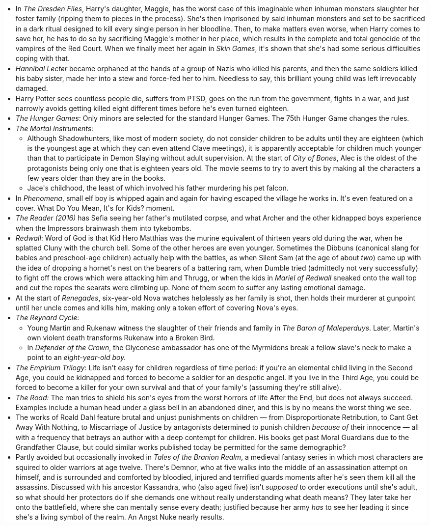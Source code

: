 -   In _The Dresden Files_, Harry's daughter, Maggie, has the worst case of this imaginable when inhuman monsters slaughter her foster family (ripping them to pieces in the process). She's then imprisoned by said inhuman monsters and set to be sacrificed in a dark ritual designed to kill every single person in her bloodline. Then, to make matters even worse, when Harry comes to save her, he has to do so by sacrificing Maggie's mother in her place, which results in the complete and total genocide of the vampires of the Red Court. When we finally meet her again in _Skin Games_, it's shown that she's had some serious difficulties coping with that.
-   _Hannibal Lecter_ became orphaned at the hands of a group of Nazis who killed his parents, and then the same soldiers killed his baby sister, made her into a stew and force-fed her to him. Needless to say, this brilliant young child was left irrevocably damaged.
-   Harry Potter sees countless people die, suffers from PTSD, goes on the run from the government, fights in a war, and just narrowly avoids getting killed eight different times before he's even turned eighteen.
-   _The Hunger Games_: Only minors are selected for the standard Hunger Games. The 75th Hunger Game changes the rules.
-   _The Mortal Instruments_:
    -   Although Shadowhunters, like most of modern society, do not consider children to be adults until they are eighteen (which is the youngest age at which they can even attend Clave meetings), it is apparently acceptable for children much younger than that to participate in Demon Slaying without adult supervision. At the start of _City of Bones_, Alec is the oldest of the protagonists being only one that is eighteen years old. The movie seems to try to avert this by making all the characters a few years older than they are in the books.
    -   Jace's childhood, the least of which involved his father murdering his pet falcon.
-   In _Phenomena_, small elf boy is whipped again and again for having escaped the village he works in. It's even featured on a cover. What Do You Mean, It's for Kids? moment.
-   _The Reader (2016)_ has Sefia seeing her father's mutilated corpse, and what Archer and the other kidnapped boys experience when the Impressors brainwash them into tykebombs.
-   _Redwall_: Word of God is that Kid Hero Matthias was the murine equivalent of thirteen years old during the war, when he splatted Cluny with the church bell. Some of the other heroes are even younger. Sometimes the Dibbuns (canonical slang for babies and preschool-age children) actually help with the battles, as when Silent Sam (at the age of about _two_) came up with the idea of dropping a hornet's nest on the bearers of a battering ram, when Dumble tried (admittedly not very successfully) to fight off the crows which were attacking him and Thrugg, or when the kids in _Mariel of Redwall_ sneaked onto the wall top and cut the ropes the searats were climbing up. None of them seem to suffer any lasting emotional damage.
-   At the start of _Renegades_, six-year-old Nova watches helplessly as her family is shot, then holds their murderer at gunpoint until her uncle comes and kills him, making only a token effort of covering Nova's eyes.
-   _The Reynard Cycle_:
    -   Young Martin and Rukenaw witness the slaughter of their friends and family in _The Baron of Maleperduys_. Later, Martin's own violent death transforms Rukenaw into a Broken Bird.
    -   In _Defender of the Crown_, the Glyconese ambassador has one of the Myrmidons break a fellow slave's neck to make a point to an _eight-year-old boy._
-   _The Empirium Trilogy_: Life isn't easy for children regardless of time period: if you're an elemental child living in the Second Age, you could be kidnapped and forced to become a soldier for an despotic angel. If you live in the Third Age, you could be forced to become a killer for your own survival and that of your family's (assuming they're still alive).
-   _The Road:_ The man tries to shield his son's eyes from the worst horrors of life After the End, but does not always succeed. Examples include a human head under a glass bell in an abandoned diner, and this is by no means the worst thing we see.
-   The works of Roald Dahl feature brutal and unjust punishments on children — from Disproportionate Retribution, to Cant Get Away With Nothing, to Miscarriage of Justice by antagonists determined to punish children _because of_ their innocence — all with a frequency that betrays an author with a deep contempt for children. His books get past Moral Guardians due to the Grandfather Clause, but could similar works published today be permitted for the same demographic?
-   Partly avoided but occasionally invoked in _Tales of the Branion Realm_, a medieval fantasy series in which most characters are squired to older warriors at age twelve. There's Demnor, who at five walks into the middle of an assassination attempt on himself, and is surrounded and comforted by bloodied, injured and terrified guards moments after he's seen them kill all the assassins. Discussed with his ancestor Kassandra, who (also aged five) isn't _supposed_ to order executions until she's adult, so what should her protectors do if she demands one without really understanding what death means? They later take her onto the battlefield, where she can mentally sense every death; justified because her army _has_ to see her leading it since she's a living symbol of the realm. An Angst Nuke nearly results.